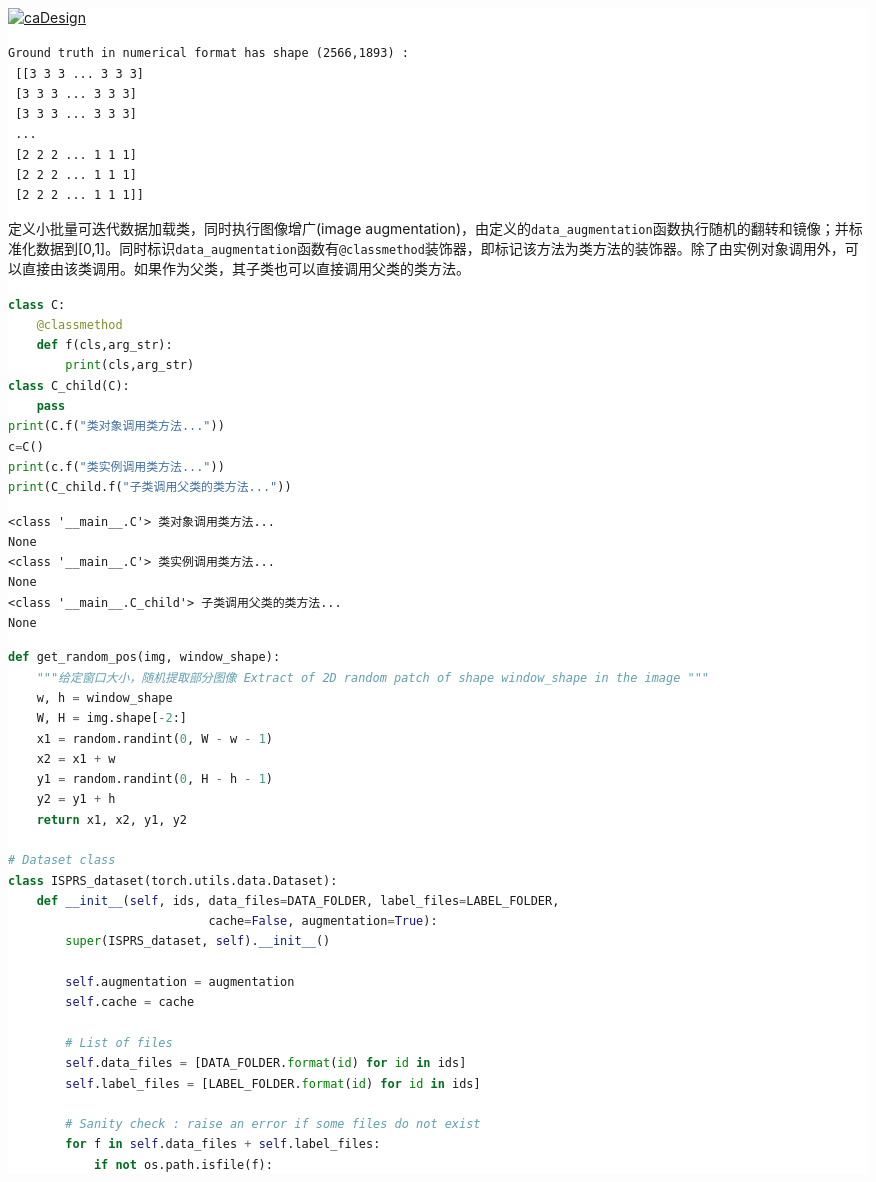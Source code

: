
    
<a href=""><img src="./imgs/2_6_6_09.png" height="auto" width="auto" title="caDesign"></a>
    


    Ground truth in numerical format has shape (2566,1893) : 
     [[3 3 3 ... 3 3 3]
     [3 3 3 ... 3 3 3]
     [3 3 3 ... 3 3 3]
     ...
     [2 2 2 ... 1 1 1]
     [2 2 2 ... 1 1 1]
     [2 2 2 ... 1 1 1]]
    

定义小批量可迭代数据加载类，同时执行图像增广(image augmentation)，由定义的`data_augmentation`函数执行随机的翻转和镜像；并标准化数据到[0,1]。同时标识`data_augmentation`函数有`@classmethod`装饰器，即标记该方法为类方法的装饰器。除了由实例对象调用外，可以直接由该类调用。如果作为父类，其子类也可以直接调用父类的类方法。


```python
class C:
    @classmethod
    def f(cls,arg_str):
        print(cls,arg_str)
class C_child(C):
    pass
print(C.f("类对象调用类方法..."))
c=C()
print(c.f("类实例调用类方法..."))
print(C_child.f("子类调用父类的类方法..."))
```

    <class '__main__.C'> 类对象调用类方法...
    None
    <class '__main__.C'> 类实例调用类方法...
    None
    <class '__main__.C_child'> 子类调用父类的类方法...
    None
    


```python
def get_random_pos(img, window_shape):
    """给定窗口大小，随机提取部分图像 Extract of 2D random patch of shape window_shape in the image """
    w, h = window_shape
    W, H = img.shape[-2:]
    x1 = random.randint(0, W - w - 1)
    x2 = x1 + w
    y1 = random.randint(0, H - h - 1)
    y2 = y1 + h
    return x1, x2, y1, y2

# Dataset class
class ISPRS_dataset(torch.utils.data.Dataset):
    def __init__(self, ids, data_files=DATA_FOLDER, label_files=LABEL_FOLDER,
                            cache=False, augmentation=True):
        super(ISPRS_dataset, self).__init__()
        
        self.augmentation = augmentation
        self.cache = cache
        
        # List of files
        self.data_files = [DATA_FOLDER.format(id) for id in ids]
        self.label_files = [LABEL_FOLDER.format(id) for id in ids]

        # Sanity check : raise an error if some files do not exist
        for f in self.data_files + self.label_files:
            if not os.path.isfile(f):
```